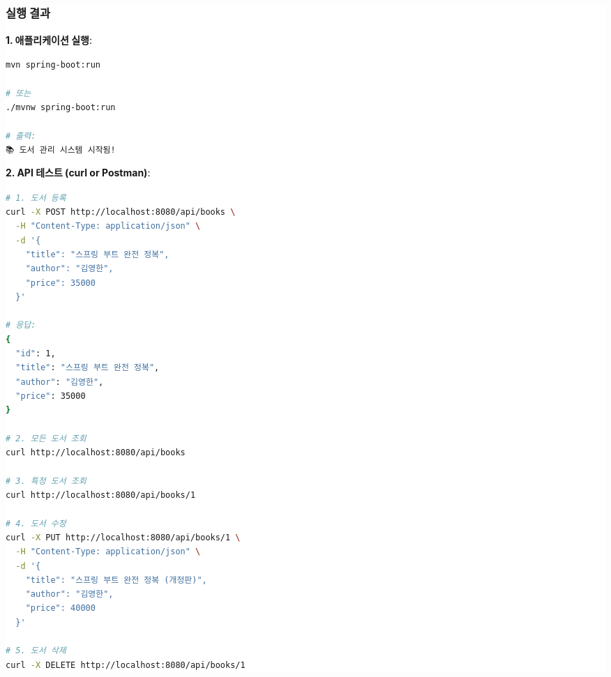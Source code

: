 
### 실행 결과

**1. 애플리케이션 실행**:
```bash
mvn spring-boot:run

# 또는
./mvnw spring-boot:run

# 출력:
📚 도서 관리 시스템 시작됨!
```

**2. API 테스트 (curl or Postman)**:

```bash
# 1. 도서 등록
curl -X POST http://localhost:8080/api/books \
  -H "Content-Type: application/json" \
  -d '{
    "title": "스프링 부트 완전 정복",
    "author": "김영한",
    "price": 35000
  }'

# 응답:
{
  "id": 1,
  "title": "스프링 부트 완전 정복",
  "author": "김영한",
  "price": 35000
}

# 2. 모든 도서 조회
curl http://localhost:8080/api/books

# 3. 특정 도서 조회
curl http://localhost:8080/api/books/1

# 4. 도서 수정
curl -X PUT http://localhost:8080/api/books/1 \
  -H "Content-Type: application/json" \
  -d '{
    "title": "스프링 부트 완전 정복 (개정판)",
    "author": "김영한",
    "price": 40000
  }'

# 5. 도서 삭제
curl -X DELETE http://localhost:8080/api/books/1
```
